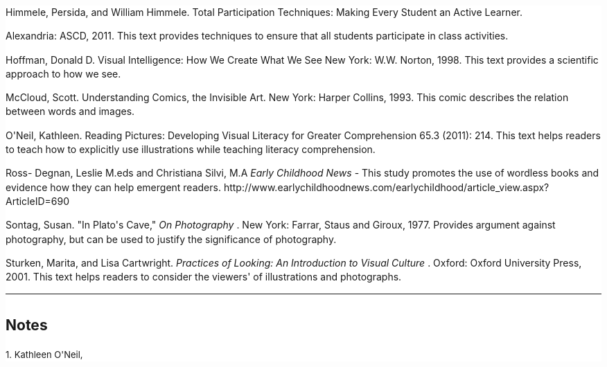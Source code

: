    </p>
<p>
    Himmele, Persida, and William Himmele.  Total Participation Techniques: Making Every Student an Active Learner.
   </p>
   <p>
    Alexandria: ASCD, 2011. This text provides techniques to ensure that all students participate in class activities.
   </p>
<p>
    Hoffman, Donald D. Visual Intelligence: How We Create What We See New York:  W.W. Norton, 1998. This text provides a scientific approach to how we see.
   </p>
<p>
    McCloud, Scott. Understanding Comics, the Invisible Art.  New York: Harper Collins, 1993. This comic describes the relation between words and images.
   </p>
<p>
    O'Neil, Kathleen.  Reading Pictures: Developing Visual Literacy for Greater Comprehension 65.3 (2011): 214. This text helps readers to teach how to explicitly use illustrations while teaching literacy comprehension.
   </p>
<p>
    Ross- Degnan, Leslie M.eds and Christiana Silvi, M.A
    <i>
     Early Childhood News
    </i>
    - This study promotes the use of wordless books and evidence how they can help emergent readers. http://www.earlychildhoodnews.com/earlychildhood/article_view.aspx?ArticleID=690
   </p>
<p>
    Sontag, Susan. "In Plato's Cave,"
    <i>
     On Photography
    </i>
    .  New York: Farrar, Staus and Giroux, 1977.  Provides argument against photography, but can be used to justify the significance of photography.
   </p>
   <p>
    <b>
    </b>
   </p>
   <p>
    Sturken, Marita, and Lisa Cartwright.
    <i>
     Practices of Looking: An Introduction to Visual Culture
    </i>
    . Oxford: Oxford University Press, 2001.  This text helps readers to consider the viewers' of illustrations and photographs.
   </p>
   <p>
    <b>
    </b>
   </p>
</font>
 </p>
 <hr/>
 <h2>
  Notes
 </h2>
 <font size="-1">
  <p>
   1. Kathleen O'Neil,
   <i>
